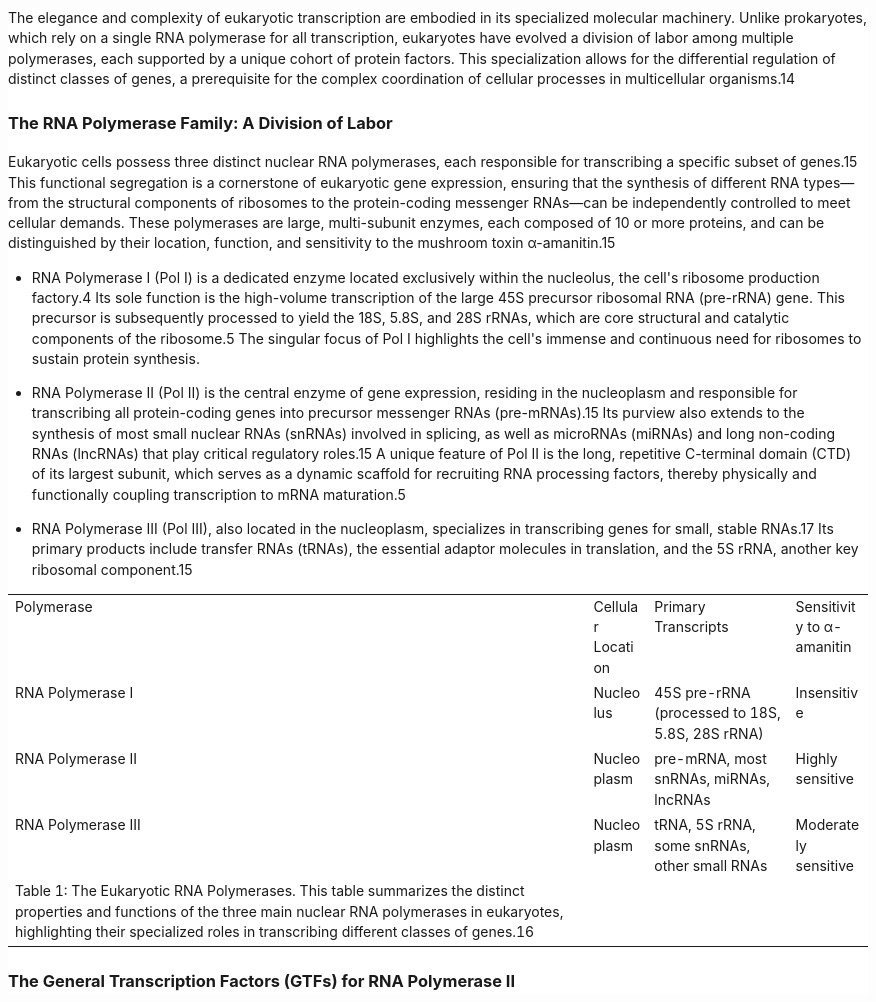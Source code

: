   

The elegance and complexity of eukaryotic transcription are embodied in its specialized molecular machinery. Unlike prokaryotes, which rely on a single RNA polymerase for all transcription, eukaryotes have evolved a division of labor among multiple polymerases, each supported by a unique cohort of protein factors. This specialization allows for the differential regulation of distinct classes of genes, a prerequisite for the complex coordination of cellular processes in multicellular organisms.14

  

### The RNA Polymerase Family: A Division of Labor

  

Eukaryotic cells possess three distinct nuclear RNA polymerases, each responsible for transcribing a specific subset of genes.15 This functional segregation is a cornerstone of eukaryotic gene expression, ensuring that the synthesis of different RNA types—from the structural components of ribosomes to the protein-coding messenger RNAs—can be independently controlled to meet cellular demands. These polymerases are large, multi-subunit enzymes, each composed of 10 or more proteins, and can be distinguished by their location, function, and sensitivity to the mushroom toxin α-amanitin.15

- RNA Polymerase I (Pol I) is a dedicated enzyme located exclusively within the nucleolus, the cell's ribosome production factory.4 Its sole function is the high-volume transcription of the large 45S precursor ribosomal RNA (pre-rRNA) gene. This precursor is subsequently processed to yield the 18S, 5.8S, and 28S rRNAs, which are core structural and catalytic components of the ribosome.5 The singular focus of Pol I highlights the cell's immense and continuous need for ribosomes to sustain protein synthesis.
    
- RNA Polymerase II (Pol II) is the central enzyme of gene expression, residing in the nucleoplasm and responsible for transcribing all protein-coding genes into precursor messenger RNAs (pre-mRNAs).15 Its purview also extends to the synthesis of most small nuclear RNAs (snRNAs) involved in splicing, as well as microRNAs (miRNAs) and long non-coding RNAs (lncRNAs) that play critical regulatory roles.15 A unique feature of Pol II is the long, repetitive C-terminal domain (CTD) of its largest subunit, which serves as a dynamic scaffold for recruiting RNA processing factors, thereby physically and functionally coupling transcription to mRNA maturation.5
    
- RNA Polymerase III (Pol III), also located in the nucleoplasm, specializes in transcribing genes for small, stable RNAs.17 Its primary products include transfer RNAs (tRNAs), the essential adaptor molecules in translation, and the 5S rRNA, another key ribosomal component.15
    

  

|   |   |   |   |
|---|---|---|---|
|Polymerase|Cellular Location|Primary Transcripts|Sensitivity to α-amanitin|
|RNA Polymerase I|Nucleolus|45S pre-rRNA (processed to 18S, 5.8S, 28S rRNA)|Insensitive|
|RNA Polymerase II|Nucleoplasm|pre-mRNA, most snRNAs, miRNAs, lncRNAs|Highly sensitive|
|RNA Polymerase III|Nucleoplasm|tRNA, 5S rRNA, some snRNAs, other small RNAs|Moderately sensitive|
|Table 1: The Eukaryotic RNA Polymerases. This table summarizes the distinct properties and functions of the three main nuclear RNA polymerases in eukaryotes, highlighting their specialized roles in transcribing different classes of genes.16|||||

  

### The General Transcription Factors (GTFs) for RNA Polymerase II
